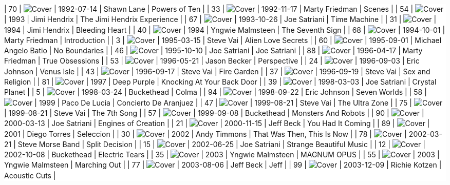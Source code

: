 | 70 | ![Cover](https://i.discogs.com/T8iLrPVEXQBPyvO621tJk5lt-iM9i9latHXxjVJEm_w/rs:fit/g:sm/q:40/h:150/w:150/czM6Ly9kaXNjb2dz/LWRhdGFiYXNlLWlt/YWdlcy9SLTEwMzMw/MDgtMTE4NjI3NTU2/OS5qcGVn.jpeg) | 1992-07-14 | Shawn Lane | Powers of Ten |
| 33 | ![Cover](https://lastfm.freetls.fastly.net/i/u/34s/a4ad731b17144c31bc9e9b0a5f04648b.png) | 1992-11-17 | Marty Friedman | Scenes |
| 54 | ![Cover](https://i.discogs.com/UmEcDrthOwrpj6Uyf7Nq_9m_NSoodlx1oKeWTpUYoJs/rs:fit/g:sm/q:40/h:150/w:150/czM6Ly9kaXNjb2dz/LWRhdGFiYXNlLWlt/YWdlcy9SLTE2MTIz/MTgxLTE2MDM4MTgy/NjQtNzA2OS5qcGVn.jpeg) | 1993 | Jimi Hendrix | The Jimi Hendrix Experience |
| 67 | ![Cover](http://coverartarchive.org/release/5551ab4f-c09f-4456-8d8c-821f63f71d7c/4524676990-250.jpg) | 1993-10-26 | Joe Satriani | Time Machine |
| 31 | ![Cover](http://coverartarchive.org/release/c521a73a-a455-4fce-8f30-3b6b96d2a014/17155884093-250.jpg) | 1994 | Jimi Hendrix | Bleeding Heart |
| 40 | ![Cover](https://lastfm.freetls.fastly.net/i/u/34s/e4773328c4524b929f9d162fb5735baf.png) | 1994 | Yngwie Malmsteen | The Seventh Sign |
| 68 | ![Cover](https://lastfm.freetls.fastly.net/i/u/34s/59deda3204eec1560a4a49960b172d16.png) | 1994-10-01 | Marty Friedman | Introduction |
| 3 | ![Cover](https://lastfm.freetls.fastly.net/i/u/34s/8c658a84be734825b079c292af0e321e.png) | 1995-03-15 | Steve Vai | Alien Love Secrets |
| 60 | ![Cover](http://coverartarchive.org/release/af0ade95-df87-45ff-b98d-97306b9e916c/5371373102-250.jpg) | 1995-09-01 | Michael Angelo Batio | No Boundaries |
| 46 | ![Cover](https://lastfm.freetls.fastly.net/i/u/34s/8f8de90fd3e1be5f3a854757a47e34c8.png) | 1995-10-10 | Joe Satriani | Joe Satriani |
| 88 | ![Cover](https://lastfm.freetls.fastly.net/i/u/34s/c01e67bfe45b4181c1a62478d551f3c9.png) | 1996-04-17 | Marty Friedman | True Obsessions |
| 53 | ![Cover](http://coverartarchive.org/release/809e9196-a376-47e1-afb4-848e7a15c2a3/31869185367-250.jpg) | 1996-05-21 | Jason Becker | Perspective |
| 24 | ![Cover](https://lastfm.freetls.fastly.net/i/u/34s/a0bedbfe98954fc5bfed195e299185e3.png) | 1996-09-03 | Eric Johnson | Venus Isle |
| 43 | ![Cover](http://coverartarchive.org/release/94ce3388-2fe9-4450-98ad-95fe20952709/34690054349-250.jpg) | 1996-09-17 | Steve Vai | Fire Garden |
| 37 | ![Cover](https://i.discogs.com/J9T1cJbUlrPpeQFU5GoZq3CM3OieWuJhlqk3AjIRmIU/rs:fit/g:sm/q:40/h:150/w:150/czM6Ly9kaXNjb2dz/LWRhdGFiYXNlLWlt/YWdlcy9SLTEyNDky/ODE3LTE1MzYzNjQ2/NTItODQ1My5wbmc.jpeg) | 1996-09-19 | Steve Vai | Sex and Religion |
| 81 | ![Cover](https://lastfm.freetls.fastly.net/i/u/34s/27f56d873c49c35df76989fcd2d436d8.png) | 1997 | Deep Purple | Knocking At Your Back Door |
| 39 | ![Cover](https://lastfm.freetls.fastly.net/i/u/34s/837330e063b036d23d5608e0ec791c9a.png) | 1998-03-03 | Joe Satriani | Crystal Planet |
| 5 | ![Cover](http://coverartarchive.org/release/6173c409-e099-46e8-b823-677bb08b255a/14928692380-250.jpg) | 1998-03-24 | Buckethead | Colma |
| 94 | ![Cover](http://coverartarchive.org/release/b5720a59-f7d5-4b8b-b4ed-a7b7afebde86/15328439708-250.jpg) | 1998-09-22 | Eric Johnson | Seven Worlds |
| 58 | ![Cover](https://i.discogs.com/keVElJ0RZXO730AQVE_v34L3AQo5mJqplQJUNVEoGqg/rs:fit/g:sm/q:40/h:150/w:150/czM6Ly9kaXNjb2dz/LWRhdGFiYXNlLWlt/YWdlcy9SLTEyMjQy/MzE5LTE1MzEyNDM3/MjYtMTY2NC5qcGVn.jpeg) | 1999 | Paco De Lucia | Concierto De Aranjuez |
| 47 | ![Cover](https://lastfm.freetls.fastly.net/i/u/34s/80de266cbd9f4b7ebc44847a7b28d7ca.png) | 1999-08-21 | Steve Vai | The Ultra Zone |
| 75 | ![Cover](https://i.discogs.com/hjfNi7V-nTesc_KDFtv1rCMTvt8HeERj2n4UfR2RhAg/rs:fit/g:sm/q:40/h:150/w:150/czM6Ly9kaXNjb2dz/LWRhdGFiYXNlLWlt/YWdlcy9SLTEzMDYz/MjEtMTU0MDE0Mjg0/Ni03MTA1LmpwZWc.jpeg) | 1999-08-21 | Steve Vai | The 7th Song |
| 57 | ![Cover](http://coverartarchive.org/release/666709ca-fcd4-4661-8df0-bbf63e74463d/31163512081-250.jpg) | 1999-09-08 | Buckethead | Monsters And Robots |
| 90 | ![Cover](http://coverartarchive.org/release/b4803f49-06f2-383f-b790-10d1fff6b85e/15544478160-250.jpg) | 2000-03-13 | Joe Satriani | Engines of Creation |
| 21 | ![Cover](http://coverartarchive.org/release/bfe49bed-f063-3051-89db-b8d1796bf079/30850649746-250.jpg) | 2000-11-15 | Jeff Beck | You Had It Coming |
| 89 | ![Cover](https://i.discogs.com/WWRmf58sIcj4I1rDLSRLQjm4GRPGelO4lx8xP0wtflM/rs:fit/g:sm/q:40/h:150/w:150/czM6Ly9kaXNjb2dz/LWRhdGFiYXNlLWlt/YWdlcy9SLTExMDE5/MTkzLTE1MDgzNTAw/OTgtMzQ3OS5qcGVn.jpeg) | 2001 | Diego Torres | Seleccion |
| 30 | ![Cover](https://lastfm.freetls.fastly.net/i/u/34s/d21ea007907e4f70a9943f9073813d6c.png) | 2002 | Andy Timmons | That Was Then, This Is Now |
| 78 | ![Cover](https://i.discogs.com/M_uWxnWeLI2qmJPH2coaLtGs1REdSD6K-4WONkDJlv0/rs:fit/g:sm/q:40/h:150/w:150/czM6Ly9kaXNjb2dz/LWRhdGFiYXNlLWlt/YWdlcy9SLTEyNzI2/OTctMTMzOTk3NDA0/My0yNzQ0LmpwZWc.jpeg) | 2002-03-21 | Steve Morse Band | Split Decision |
| 15 | ![Cover](http://coverartarchive.org/release/cfd92983-290c-43ac-bf0a-288f94f2dc0c/15544660361-250.jpg) | 2002-06-25 | Joe Satriani | Strange Beautiful Music |
| 12 | ![Cover](http://coverartarchive.org/release/7ad421cb-26d8-47d9-ac97-ef0ba5230646/29606733137-250.jpg) | 2002-10-08 | Buckethead | Electric Tears |
| 35 | ![Cover](https://i.discogs.com/2PXPc5cZ_Vvt_JMo0NdtCA2rGCEZNL2945Vrp2AmPKs/rs:fit/g:sm/q:40/h:150/w:150/czM6Ly9kaXNjb2dz/LWRhdGFiYXNlLWlt/YWdlcy9SLTc1Njkz/My0xMzg1Nzc1MzQ4/LTk5MjcuanBlZw.jpeg) | 2003 | Yngwie Malmsteen | MAGNUM OPUS |
| 55 | ![Cover](https://lastfm.freetls.fastly.net/i/u/34s/9da4ee5291fe4ad8cad414b484ce801a.png) | 2003 | Yngwie Malmsteen | Marching Out |
| 77 | ![Cover](https://i.discogs.com/Jht2AXT_49ejNaPB7Hpu5zT9iCAHw5kwHmIomn_JceU/rs:fit/g:sm/q:40/h:150/w:150/czM6Ly9kaXNjb2dz/LWRhdGFiYXNlLWlt/YWdlcy9SLTE0NDIw/NDItMTI0OTAxMjcw/Mi5qcGVn.jpeg) | 2003-08-06 | Jeff Beck | Jeff |
| 99 | ![Cover](http://coverartarchive.org/release/ba96fa8d-48b8-4aa2-b23f-543688a3357d/15653607949-250.jpg) | 2003-12-09 | Richie Kotzen | Acoustic Cuts |